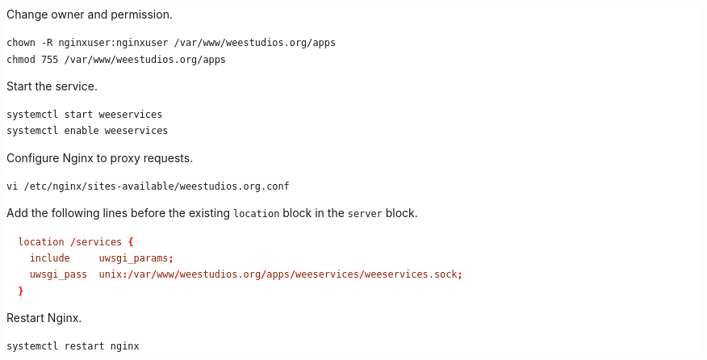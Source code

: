 
Change owner and permission.

```shell
chown -R nginxuser:nginxuser /var/www/weestudios.org/apps
chmod 755 /var/www/weestudios.org/apps
```

Start the service.

```shell
systemctl start weeservices
systemctl enable weeservices
```

Configure Nginx to proxy requests.

```shell
vi /etc/nginx/sites-available/weestudios.org.conf
```

Add the following lines before the existing `location` block in the `server` block.

```conf
  location /services {
    include     uwsgi_params;
    uwsgi_pass  unix:/var/www/weestudios.org/apps/weeservices/weeservices.sock;
  }
```

Restart Nginx.

```shell
systemctl restart nginx
```